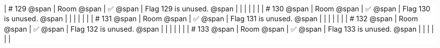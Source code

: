 | # 129 @span     | Room @span    | :white_check_mark: @span  | Flag 129 is unused. @span                                                                                                                                                                                                                                                                                                                                                                                                                                                                                                         |                                                                      |                                                                                                            |                                                                                                                                                                                                                                                                                        |                                                                  |                                                 |
| # 130 @span     | Room @span    | :white_check_mark: @span  | Flag 130 is unused. @span                                                                                                                                                                                                                                                                                                                                                                                                                                                                                                         |                                                                      |                                                                                                            |                                                                                                                                                                                                                                                                                        |                                                                  |                                                 |
| # 131 @span     | Room @span    | :white_check_mark: @span  | Flag 131 is unused. @span                                                                                                                                                                                                                                                                                                                                                                                                                                                                                                         |                                                                      |                                                                                                            |                                                                                                                                                                                                                                                                                        |                                                                  |                                                 |
| # 132 @span     | Room @span    | :white_check_mark: @span  | Flag 132 is unused. @span                                                                                                                                                                                                                                                                                                                                                                                                                                                                                                         |                                                                      |                                                                                                            |                                                                                                                                                                                                                                                                                        |                                                                  |                                                 |
| # 133 @span     | Room @span    | :white_check_mark: @span  | Flag 133 is unused. @span                                                                                                                                                                                                                                                                                                                                                                                                                                                                                                         |                                                                      |                                                                                                            |                                                                                                                                                                                                                                                                                        |                                                                  |                                                 |
